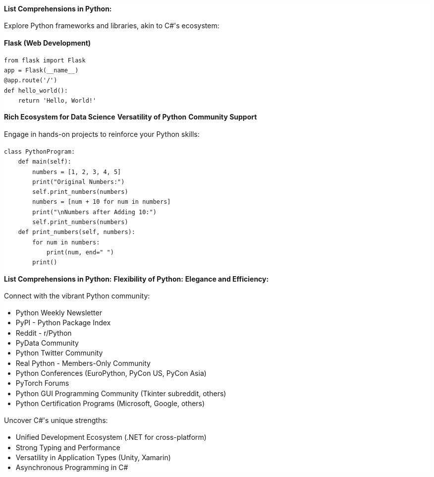 **List Comprehensions in Python:**

Explore Python frameworks and libraries, akin to C#'s ecosystem:

**Flask (Web Development)**
```
from flask import Flask
app = Flask(__name__)
@app.route('/')
def hello_world():
    return 'Hello, World!'
```

**Rich Ecosystem for Data Science**
**Versatility of Python**
**Community Support**

Engage in hands-on projects to reinforce your Python skills:

```
class PythonProgram:
    def main(self):
        numbers = [1, 2, 3, 4, 5]
        print("Original Numbers:")
        self.print_numbers(numbers)
        numbers = [num + 10 for num in numbers]
        print("\nNumbers after Adding 10:")
        self.print_numbers(numbers)
    def print_numbers(self, numbers):
        for num in numbers:
            print(num, end=" ")
        print()
```

**List Comprehensions in Python:**
**Flexibility of Python:**
**Elegance and Efficiency:**

Connect with the vibrant Python community:

- Python Weekly Newsletter
- PyPI - Python Package Index
- Reddit - r/Python
- PyData Community
- Python Twitter Community
- Real Python - Members-Only Community
- Python Conferences (EuroPython, PyCon US, PyCon Asia)
- PyTorch Forums
- Python GUI Programming Community (Tkinter subreddit, others)
- Python Certification Programs (Microsoft, Google, others)

Uncover C#'s unique strengths:

- Unified Development Ecosystem (.NET for cross-platform)
- Strong Typing and Performance
- Versatility in Application Types (Unity, Xamarin)
- Asynchronous Programming in C#

